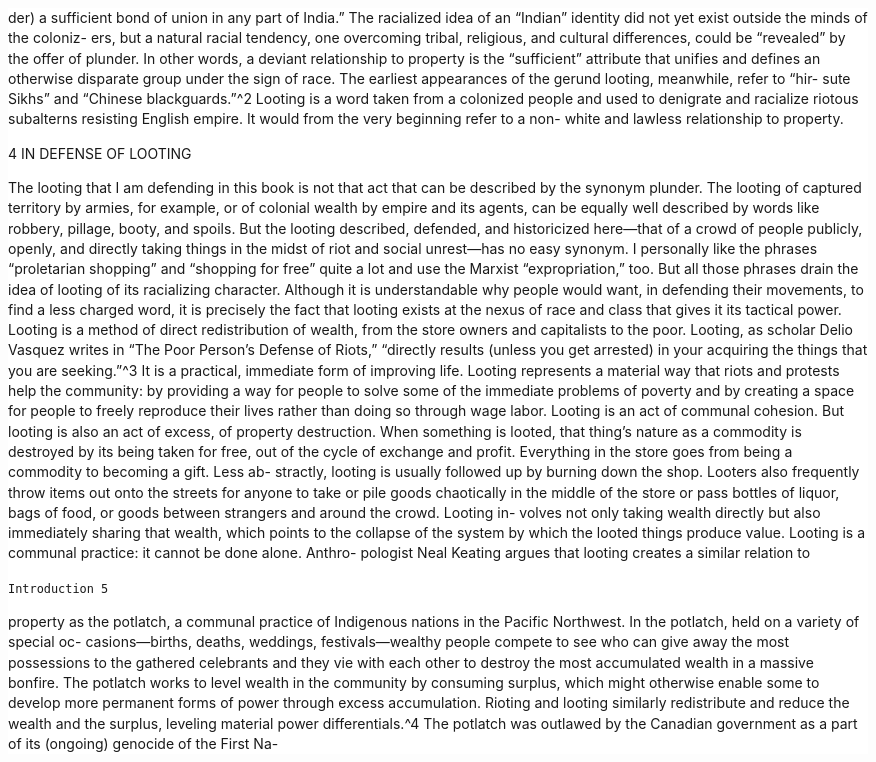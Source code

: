 der) a sufficient bond of union in any part of India.” The racialized idea
of an “Indian” identity did not yet exist outside the minds of the coloniz-
ers, but a natural racial tendency, one overcoming tribal, religious, and
cultural differences, could be “revealed” by the offer of plunder. In other
words, a deviant relationship to property is the “sufficient” attribute that
unifies and defines an otherwise disparate group under the sign of race.
The earliest appearances of the gerund looting, meanwhile, refer to “hir-
sute Sikhs” and “Chinese blackguards.”^2 Looting is a word taken from a
colonized people and used to denigrate and racialize riotous subalterns
resisting English empire. It would from the very beginning refer to a non-
white and lawless relationship to property.


4 IN DEFENSE OF LOOTING

The looting that I am defending in this book is not that act that can
be described by the synonym plunder. The looting of captured territory
by armies, for example, or of colonial wealth by empire and its agents,
can be equally well described by words like robbery, pillage, booty, and
spoils. But the looting described, defended, and historicized here—that
of a crowd of people publicly, openly, and directly taking things in the
midst of riot and social unrest—has no easy synonym. I personally like
the phrases “proletarian shopping” and “shopping for free” quite a lot
and use the Marxist “expropriation,” too. But all those phrases drain the
idea of looting of its racializing character. Although it is understandable
why people would want, in defending their movements, to find a less
charged word, it is precisely the fact that looting exists at the nexus of race
and class that gives it its tactical power.
Looting is a method of direct redistribution of wealth, from the store
owners and capitalists to the poor. Looting, as scholar Delio Vasquez
writes in “The Poor Person’s Defense of Riots,” “directly results (unless
you get arrested) in your acquiring the things that you are seeking.”^3 It
is a practical, immediate form of improving life. Looting represents a
material way that riots and protests help the community: by providing a
way for people to solve some of the immediate problems of poverty and
by creating a space for people to freely reproduce their lives rather than
doing so through wage labor. Looting is an act of communal cohesion.
But looting is also an act of excess, of property destruction. When
something is looted, that thing’s nature as a commodity is destroyed by its
being taken for free, out of the cycle of exchange and profit. Everything
in the store goes from being a commodity to becoming a gift. Less ab-
stractly, looting is usually followed up by burning down the shop. Looters
also frequently throw items out onto the streets for anyone to take or pile
goods chaotically in the middle of the store or pass bottles of liquor, bags
of food, or goods between strangers and around the crowd. Looting in-
volves not only taking wealth directly but also immediately sharing that
wealth, which points to the collapse of the system by which the looted
things produce value.
Looting is a communal practice: it cannot be done alone. Anthro-
pologist Neal Keating argues that looting creates a similar relation to


```
Introduction 5
```
property as the potlatch, a communal practice of Indigenous nations in
the Pacific Northwest. In the potlatch, held on a variety of special oc-
casions—births, deaths, weddings, festivals—wealthy people compete to
see who can give away the most possessions to the gathered celebrants
and they vie with each other to destroy the most accumulated wealth in
a massive bonfire. The potlatch works to level wealth in the community
by consuming surplus, which might otherwise enable some to develop
more permanent forms of power through excess accumulation. Rioting
and looting similarly redistribute and reduce the wealth and the surplus,
leveling material power differentials.^4 The potlatch was outlawed by the
Canadian government as a part of its (ongoing) genocide of the First Na-